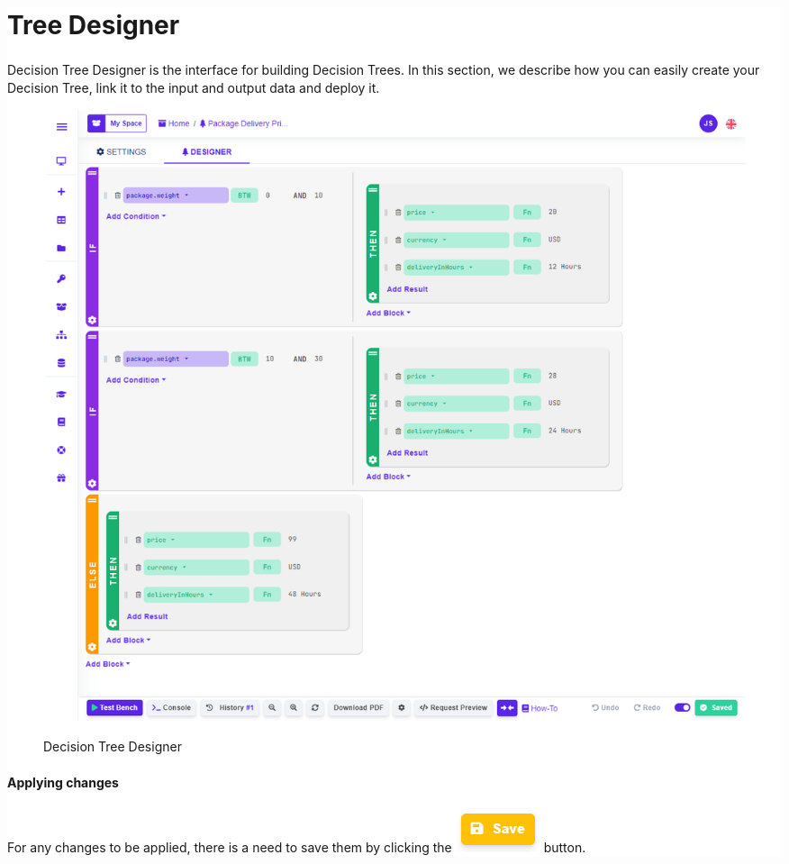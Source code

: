 # Tree Designer

Decision Tree Designer is the interface for building Decision Trees. In this section, we describe how you can easily create your Decision Tree, link it to the input and output data and deploy it.

<figure><img src="../../.gitbook/assets/tree_designer.png" alt=""><figcaption><p>Decision Tree Designer</p></figcaption></figure>

#### Applying changes

For any changes to be applied, there is a need to save them by clicking the <img src="../../.gitbook/assets/Save btn.png" alt="" data-size="original"> button.
